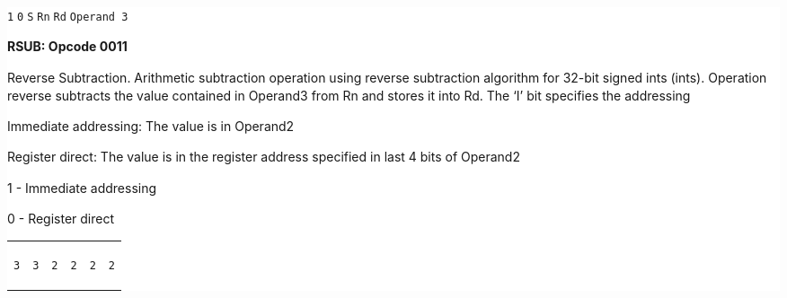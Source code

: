    </td>
   <td rowspan="2" ><code>1</code>
   </td>
   <td rowspan="2" ><code>0</code>
   </td>
   <td rowspan="2" ><code>S</code>
   </td>
   <td rowspan="2" colspan="4" ><code>Rn</code>
   </td>
   <td rowspan="2" colspan="4" ><code>Rd</code>
   </td>
   <td rowspan="2" colspan="15" ><code>Operand 3</code>
   </td>
  </tr>
  <tr>
  </tr>
</table>


**RSUB: Opcode 0011**

Reverse Subtraction. Arithmetic subtraction operation using reverse subtraction algorithm for 32-bit signed ints (ints). Operation reverse subtracts the value contained in Operand3 from Rn and stores it into Rd. The ‘I’ bit specifies the addressing 

Immediate addressing: The value is in Operand2

Register direct: The value is in the register address specified in last 4 bits of Operand2

1 - Immediate addressing

0 - Register direct


<table>
  <tr>
   <td><p style="text-align: right">
<code>3</code></p>

   </td>
   <td><p style="text-align: right">
<code>3</code></p>

   </td>
   <td><p style="text-align: right">
<code>2</code></p>

   </td>
   <td><p style="text-align: right">
<code>2</code></p>

   </td>
   <td><p style="text-align: right">
<code>2</code></p>

   </td>
   <td><p style="text-align: right">
<code>2</code></p>
